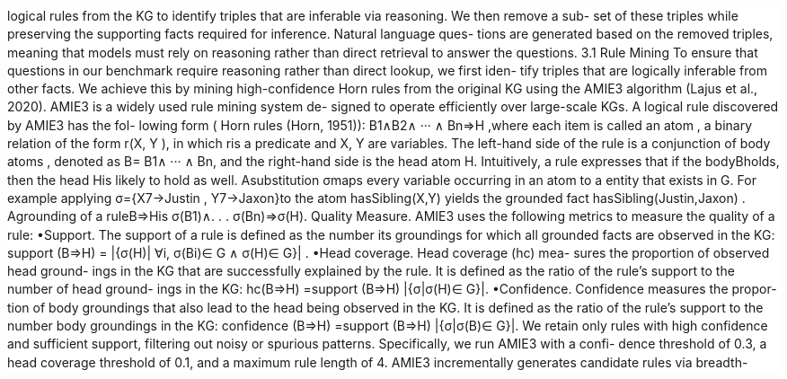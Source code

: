 logical rules from the KG to identify triples that
are inferable via reasoning. We then remove a sub-
set of these triples while preserving the supporting
facts required for inference. Natural language ques-
tions are generated based on the removed triples,
meaning that models must rely on reasoning rather
than direct retrieval to answer the questions.
3.1 Rule Mining
To ensure that questions in our benchmark require
reasoning rather than direct lookup, we first iden-
tify triples that are logically inferable from other
facts. We achieve this by mining high-confidence
Horn rules from the original KG using the AMIE3
algorithm (Lajus et al., 2020).
AMIE3 is a widely used rule mining system de-
signed to operate efficiently over large-scale KGs.
A logical rule discovered by AMIE3 has the fol-
lowing form ( Horn rules (Horn, 1951)):
B1∧B2∧ ··· ∧ Bn⇒H ,where each item is called an atom , a binary relation
of the form r(X, Y ), in which ris a predicate and
X, Y are variables. The left-hand side of the rule
is a conjunction of body atoms , denoted as B=
B1∧ ··· ∧ Bn, and the right-hand side is the head
atom H. Intuitively, a rule expresses that if the
bodyBholds, then the head His likely to hold as
well.
Asubstitution σmaps every variable occurring
in an atom to a entity that exists in G. For example
applying σ={X7→Justin , Y7→Jaxon}to the
atom hasSibling(X,Y) yields the grounded fact
hasSibling(Justin,Jaxon) . Agrounding of a
ruleB⇒His
σ(B1)∧. . . σ(Bn)⇒σ(H).
Quality Measure. AMIE3 uses the following
metrics to measure the quality of a rule:
•Support. The support of a rule is defined
as the number its groundings for which all
grounded facts are observed in the KG:
support (B⇒H) =
|{σ(H)| ∀i, σ(Bi)∈ G ∧ σ(H)∈ G}| .
•Head coverage. Head coverage (hc) mea-
sures the proportion of observed head ground-
ings in the KG that are successfully explained
by the rule. It is defined as the ratio of the
rule’s support to the number of head ground-
ings in the KG:
hc(B⇒H) =support (B⇒H)
|{σ|σ(H)∈ G}|.
•Confidence. Confidence measures the propor-
tion of body groundings that also lead to the
head being observed in the KG. It is defined
as the ratio of the rule’s support to the number
body groundings in the KG:
confidence (B⇒H) =support (B⇒H)
|{σ|σ(B)∈ G}|.
We retain only rules with high confidence and
sufficient support, filtering out noisy or spurious
patterns. Specifically, we run AMIE3 with a confi-
dence threshold of 0.3, a head coverage threshold
of 0.1, and a maximum rule length of 4. AMIE3
incrementally generates candidate rules via breadth-